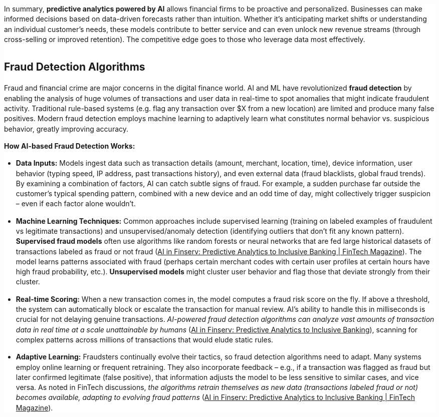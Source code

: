 In summary, **predictive analytics powered by AI** allows financial firms to be proactive and personalized. Businesses can make informed decisions based on data-driven forecasts rather than intuition. Whether it’s anticipating market shifts or understanding an individual customer’s needs, these models contribute to better service and can even unlock new revenue streams (through cross-selling or improved retention). The competitive edge goes to those who leverage data most effectively.

## Fraud Detection Algorithms

Fraud and financial crime are major concerns in the digital finance world. AI and ML have revolutionized **fraud detection** by enabling the analysis of huge volumes of transactions and user data in real-time to spot anomalies that might indicate fraudulent activity. Traditional rule-based systems (e.g. flag any transaction over $X from a new location) are limited and produce many false positives. Modern fraud detection employs machine learning to adaptively learn what constitutes normal behavior vs. suspicious behavior, greatly improving accuracy.

**How AI-based Fraud Detection Works:**

- **Data Inputs:** Models ingest data such as transaction details (amount, merchant, location, time), device information, user behavior (typing speed, IP address, past transactions history), and even external data (fraud blacklists, global fraud trends). By examining a combination of factors, AI can catch subtle signs of fraud. For example, a sudden purchase far outside the customer’s typical spending pattern, combined with a new device and an odd time of day, might collectively trigger suspicion – even if each factor alone wouldn’t.

- **Machine Learning Techniques:** Common approaches include supervised learning (training on labeled examples of fraudulent vs legitimate transactions) and unsupervised/anomaly detection (identifying outliers that don’t fit any known pattern). **Supervised fraud models** often use algorithms like random forests or neural networks that are fed large historical datasets of transactions labeled as fraud or not fraud ([AI in Finserv: Predictive Analytics to Inclusive Banking | FinTech Magazine](https://fintechmagazine.com/articles/ai-in-finserv-predictive-analytics-to-inclusive-banking#:~:text=Prashant%20Jajodia%3A%20These%20algorithms%20typically,patterns%20associated%20with%20fraudulent%20activities)). The model learns patterns associated with fraud (perhaps certain merchant codes with certain user profiles at certain hours have high fraud probability, etc.). **Unsupervised models** might cluster user behavior and flag those that deviate strongly from their cluster.

- **Real-time Scoring:** When a new transaction comes in, the model computes a fraud risk score on the fly. If above a threshold, the system can automatically block or escalate the transaction for manual review. AI’s ability to handle this in milliseconds is crucial for not delaying genuine transactions. _AI-powered fraud detection algorithms can analyze vast amounts of transaction data in real time at a scale unattainable by humans_ ([AI in Finserv: Predictive Analytics to Inclusive Banking](https://fintechmagazine.com/articles/ai-in-finserv-predictive-analytics-to-inclusive-banking#:~:text=Banking%20fintechmagazine.com%20%20AI,The)), scanning for complex patterns across millions of transactions that would elude static rules.

- **Adaptive Learning:** Fraudsters continually evolve their tactics, so fraud detection algorithms need to adapt. Many systems employ online learning or frequent retraining. They also incorporate feedback – e.g., if a transaction was flagged as fraud but later confirmed legitimate (false positive), that information adjusts the model to be less sensitive to similar cases, and vice versa. As noted in FinTech discussions, _the algorithms retrain themselves as new data (transactions labeled fraud or not) becomes available, adapting to evolving fraud patterns_ ([AI in Finserv: Predictive Analytics to Inclusive Banking | FinTech Magazine](https://fintechmagazine.com/articles/ai-in-finserv-predictive-analytics-to-inclusive-banking#:~:text=specifically%20supervised%20learning%20methods%2C%20to,patterns%20associated%20with%20fraudulent%20activities)).
